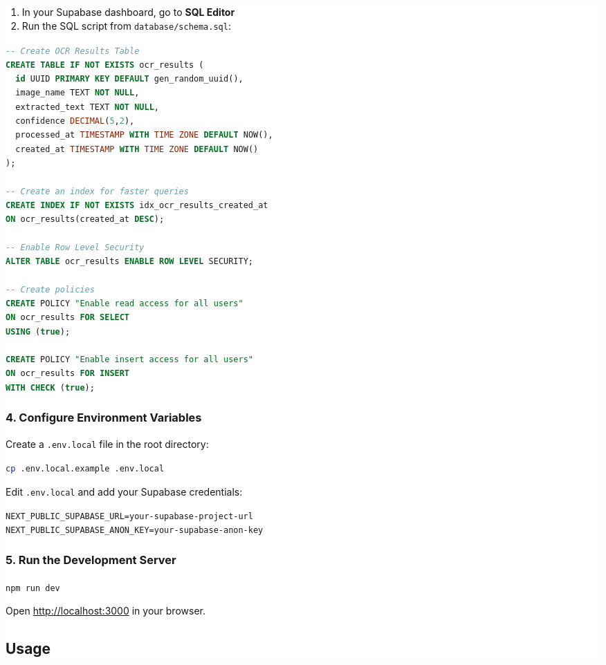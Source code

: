 1. In your Supabase dashboard, go to **SQL Editor**
2. Run the SQL script from `database/schema.sql`:

```sql
-- Create OCR Results Table
CREATE TABLE IF NOT EXISTS ocr_results (
  id UUID PRIMARY KEY DEFAULT gen_random_uuid(),
  image_name TEXT NOT NULL,
  extracted_text TEXT NOT NULL,
  confidence DECIMAL(5,2),
  processed_at TIMESTAMP WITH TIME ZONE DEFAULT NOW(),
  created_at TIMESTAMP WITH TIME ZONE DEFAULT NOW()
);

-- Create an index for faster queries
CREATE INDEX IF NOT EXISTS idx_ocr_results_created_at
ON ocr_results(created_at DESC);

-- Enable Row Level Security
ALTER TABLE ocr_results ENABLE ROW LEVEL SECURITY;

-- Create policies
CREATE POLICY "Enable read access for all users"
ON ocr_results FOR SELECT
USING (true);

CREATE POLICY "Enable insert access for all users"
ON ocr_results FOR INSERT
WITH CHECK (true);
```

### 4. Configure Environment Variables

Create a `.env.local` file in the root directory:

```bash
cp .env.local.example .env.local
```

Edit `.env.local` and add your Supabase credentials:

```env
NEXT_PUBLIC_SUPABASE_URL=your-supabase-project-url
NEXT_PUBLIC_SUPABASE_ANON_KEY=your-supabase-anon-key
```

### 5. Run the Development Server

```bash
npm run dev
```

Open [http://localhost:3000](http://localhost:3000) in your browser.

## Usage
